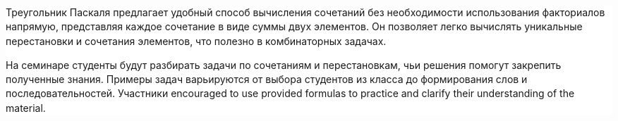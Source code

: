 Треугольник Паскаля предлагает удобный способ вычисления сочетаний без необходимости использования факториалов напрямую, представляя каждое сочетание в виде суммы двух элементов. Он позволяет легко вычислять уникальные перестановки и сочетания элементов, что полезно в комбинаторных задачах.

На семинаре студенты будут разбирать задачи по сочетаниям и перестановкам, чьи решения помогут закрепить полученные знания. Примеры задач варьируются от выбора студентов из класса до формирования слов и последовательностей. Участники encouraged to use provided formulas to practice and clarify their understanding of the material.
